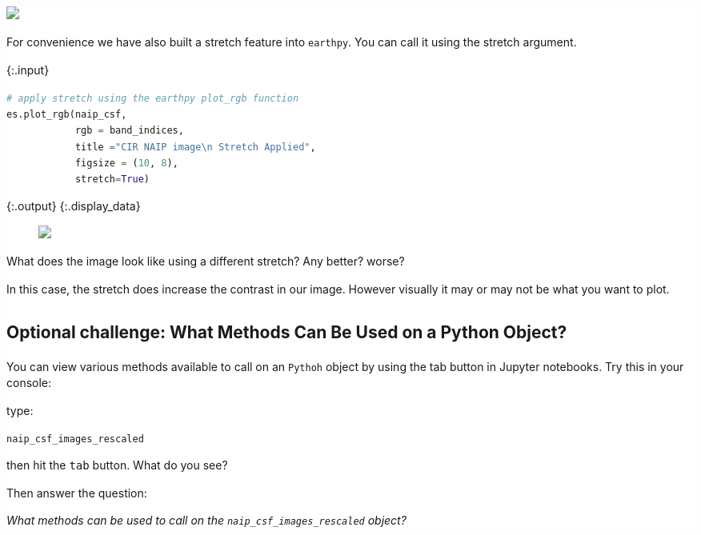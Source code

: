 <img src = "{{ site.url }}//images/courses/earth-analytics-python/07-multispectral-remote-sensing-in-python/01-multi-spectral-remote-sensing-python/2018-04-14-multispectral02-open-NAIP-imagery-in-python_61_0.png">

</figure>




For convenience we have also built a stretch feature into `earthpy`. You can call it using the stretch argument.

{:.input}
```python
# apply stretch using the earthpy plot_rgb function
es.plot_rgb(naip_csf, 
            rgb = band_indices,
            title ="CIR NAIP image\n Stretch Applied", 
            figsize = (10, 8),
            stretch=True)
```

{:.output}
{:.display_data}

<figure>

<img src = "{{ site.url }}//images/courses/earth-analytics-python/07-multispectral-remote-sensing-in-python/01-multi-spectral-remote-sensing-python/2018-04-14-multispectral02-open-NAIP-imagery-in-python_63_0.png">

</figure>




What does the image look like using a different stretch? Any better? worse?

In this case, the stretch does increase the contrast in our image. 
However visually it may or may not be what you want to plot. 


<div class="notice--warning" markdown="1">

## <i class="fa fa-pencil-square-o" aria-hidden="true"></i> Optional challenge: What Methods Can Be Used on a Python Object?

You can view various methods available to call on an `Pythoh` object by using the tab button in Jupyter notebooks.
Try this in your console: 

type:

`naip_csf_images_rescaled`

then hit the <kbd>tab</kbd> button. What do you see?

Then answer the question: 

*What methods can be used to call on the `naip_csf_images_rescaled` object?*

</div>

